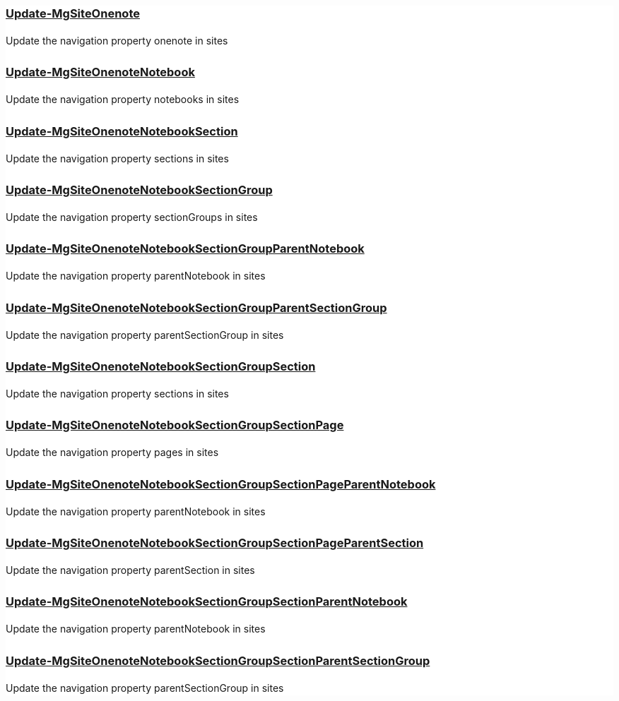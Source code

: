 ### [Update-MgSiteOnenote](Update-MgSiteOnenote.md)
Update the navigation property onenote in sites

### [Update-MgSiteOnenoteNotebook](Update-MgSiteOnenoteNotebook.md)
Update the navigation property notebooks in sites

### [Update-MgSiteOnenoteNotebookSection](Update-MgSiteOnenoteNotebookSection.md)
Update the navigation property sections in sites

### [Update-MgSiteOnenoteNotebookSectionGroup](Update-MgSiteOnenoteNotebookSectionGroup.md)
Update the navigation property sectionGroups in sites

### [Update-MgSiteOnenoteNotebookSectionGroupParentNotebook](Update-MgSiteOnenoteNotebookSectionGroupParentNotebook.md)
Update the navigation property parentNotebook in sites

### [Update-MgSiteOnenoteNotebookSectionGroupParentSectionGroup](Update-MgSiteOnenoteNotebookSectionGroupParentSectionGroup.md)
Update the navigation property parentSectionGroup in sites

### [Update-MgSiteOnenoteNotebookSectionGroupSection](Update-MgSiteOnenoteNotebookSectionGroupSection.md)
Update the navigation property sections in sites

### [Update-MgSiteOnenoteNotebookSectionGroupSectionPage](Update-MgSiteOnenoteNotebookSectionGroupSectionPage.md)
Update the navigation property pages in sites

### [Update-MgSiteOnenoteNotebookSectionGroupSectionPageParentNotebook](Update-MgSiteOnenoteNotebookSectionGroupSectionPageParentNotebook.md)
Update the navigation property parentNotebook in sites

### [Update-MgSiteOnenoteNotebookSectionGroupSectionPageParentSection](Update-MgSiteOnenoteNotebookSectionGroupSectionPageParentSection.md)
Update the navigation property parentSection in sites

### [Update-MgSiteOnenoteNotebookSectionGroupSectionParentNotebook](Update-MgSiteOnenoteNotebookSectionGroupSectionParentNotebook.md)
Update the navigation property parentNotebook in sites

### [Update-MgSiteOnenoteNotebookSectionGroupSectionParentSectionGroup](Update-MgSiteOnenoteNotebookSectionGroupSectionParentSectionGroup.md)
Update the navigation property parentSectionGroup in sites
